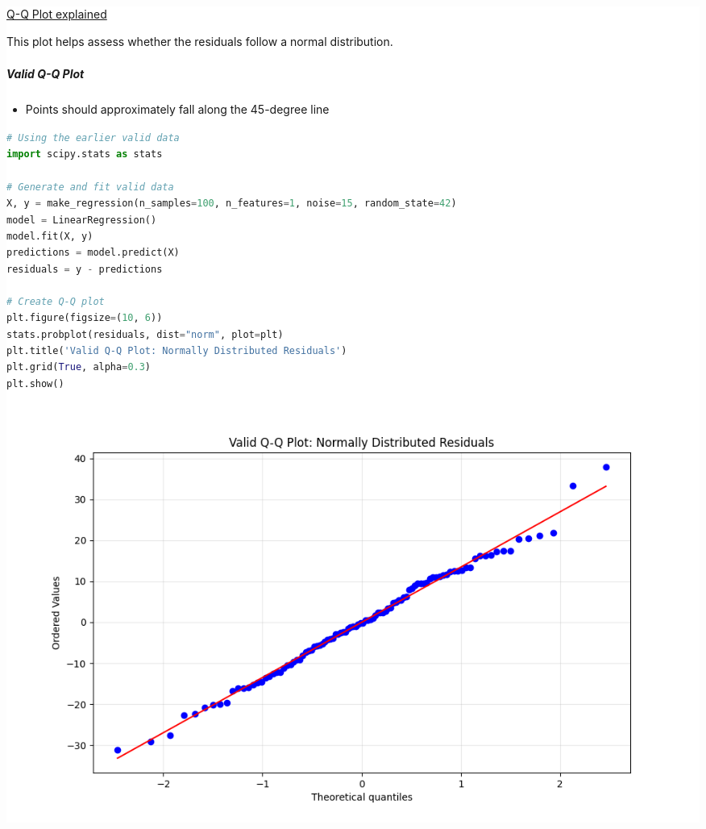 <a href="4xq-q-plot.md">Q-Q Plot explained</a>

This plot helps assess whether the residuals follow a normal distribution.

##### Valid Q-Q Plot
- Points should approximately fall along the 45-degree line

```python
# Using the earlier valid data
import scipy.stats as stats

# Generate and fit valid data
X, y = make_regression(n_samples=100, n_features=1, noise=15, random_state=42)
model = LinearRegression()
model.fit(X, y)
predictions = model.predict(X)
residuals = y - predictions

# Create Q-Q plot
plt.figure(figsize=(10, 6))
stats.probplot(residuals, dist="norm", plot=plt)
plt.title('Valid Q-Q Plot: Normally Distributed Residuals')
plt.grid(True, alpha=0.3)
plt.show()
```

<img src="resid4.png" />
